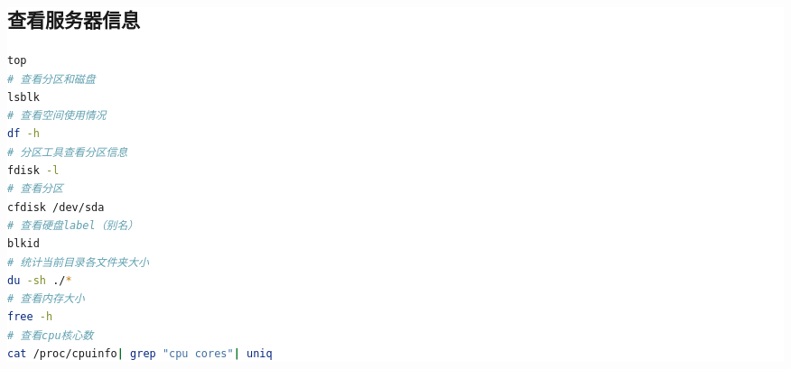 
## 查看服务器信息

```sh
top
# 查看分区和磁盘
lsblk
# 查看空间使用情况
df -h
# 分区工具查看分区信息
fdisk -l
# 查看分区
cfdisk /dev/sda
# 查看硬盘label（别名）
blkid
# 统计当前目录各文件夹大小
du -sh ./*
# 查看内存大小
free -h
# 查看cpu核心数
cat /proc/cpuinfo| grep "cpu cores"| uniq
```





